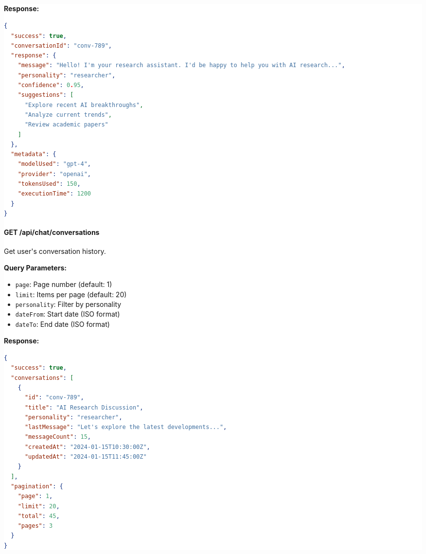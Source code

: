 **Response:**
```json
{
  "success": true,
  "conversationId": "conv-789",
  "response": {
    "message": "Hello! I'm your research assistant. I'd be happy to help you with AI research...",
    "personality": "researcher",
    "confidence": 0.95,
    "suggestions": [
      "Explore recent AI breakthroughs",
      "Analyze current trends",
      "Review academic papers"
    ]
  },
  "metadata": {
    "modelUsed": "gpt-4",
    "provider": "openai",
    "tokensUsed": 150,
    "executionTime": 1200
  }
}
```

#### GET /api/chat/conversations
Get user's conversation history.

**Query Parameters:**
- `page`: Page number (default: 1)
- `limit`: Items per page (default: 20)
- `personality`: Filter by personality
- `dateFrom`: Start date (ISO format)
- `dateTo`: End date (ISO format)

**Response:**
```json
{
  "success": true,
  "conversations": [
    {
      "id": "conv-789",
      "title": "AI Research Discussion",
      "personality": "researcher",
      "lastMessage": "Let's explore the latest developments...",
      "messageCount": 15,
      "createdAt": "2024-01-15T10:30:00Z",
      "updatedAt": "2024-01-15T11:45:00Z"
    }
  ],
  "pagination": {
    "page": 1,
    "limit": 20,
    "total": 45,
    "pages": 3
  }
}
```
